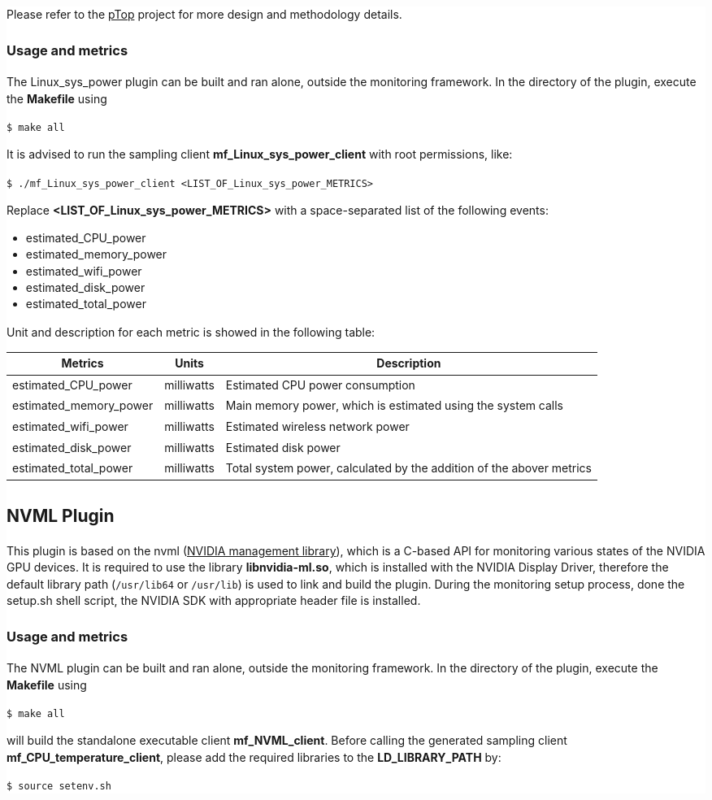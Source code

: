 Please refer to the [pTop][ptop] project for more design and methodology details.


### Usage and metrics

The Linux_sys_power plugin can be built and ran alone, outside the monitoring framework. In the directory of the plugin, execute the **Makefile** using

```
$ make all
```

It is advised to run the sampling client **mf_Linux_sys_power_client** with root permissions, like:

```
$ ./mf_Linux_sys_power_client <LIST_OF_Linux_sys_power_METRICS>
```

Replace **<LIST_OF_Linux_sys_power_METRICS>** with a space-separated list of the following events:

- estimated_CPU_power
- estimated_memory_power
- estimated_wifi_power
- estimated_disk_power
- estimated_total_power

Unit and description for each metric is showed in the following table:

| Metrics                | Units      | Description                                                          |
|----------------------- |----------  |--------------------------------------------------------------------  |
| estimated_CPU_power    | milliwatts | Estimated CPU power consumption                                      |
| estimated_memory_power | milliwatts | Main memory power, which is estimated using the system calls         |
| estimated_wifi_power   | milliwatts | Estimated wireless network power                                     |
| estimated_disk_power   | milliwatts | Estimated disk power                                                 |
| estimated_total_power  | milliwatts | Total system power, calculated by the addition of the abover metrics |


## NVML Plugin

This plugin is based on the nvml ([NVIDIA management library][nvml]), which is a C-based API for monitoring various states of the NVIDIA GPU devices. It is required to use the library **libnvidia-ml.so**, which is installed with the NVIDIA Display Driver, therefore the default library path (`/usr/lib64` or `/usr/lib`) is used to link and build the plugin. During the monitoring setup process, done the setup.sh shell script, the NVIDIA SDK with appropriate header file is installed.

### Usage and metrics

The NVML plugin can be built and ran alone, outside the monitoring framework. In the directory of the plugin, execute the **Makefile** using
```
$ make all
```

will build the standalone executable client **mf_NVML_client**. Before calling the generated sampling client **mf_CPU_temperature_client**, please add the required libraries to the **LD_LIBRARY_PATH** by:
```
$ source setenv.sh
```


[cpufreq-stats-module]: https://www.kernel.org/doc/Documentation/cpu-freq/cpufreq-stats.txt
[perf-event-open]: http://man7.org/linux/man-pages/man2/perf_event_open.2.html
[caliborator]: http://homepages.cwi.nl/~manegold/Calibrator/calibrator.shtml
[ptop]: http://mist.cs.wayne.edu/ptop.html
[nvml]: https://developer.nvidia.com/nvidia-management-library-nvml
[rapl]: https://01.org/zh/blogs/2014/running-average-power-limit-%E2%80%93-rapl?langredirect=1